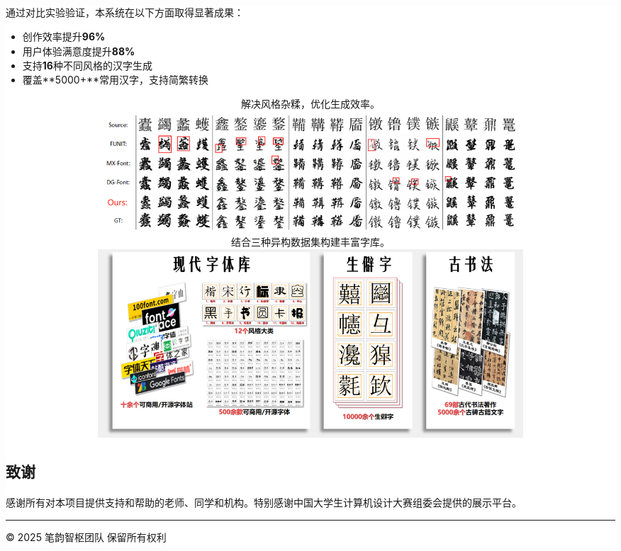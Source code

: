 通过对比实验验证，本系统在以下方面取得显著成果：

- 创作效率提升**96%**
- 用户体验满意度提升**88%**
- 支持**16**种不同风格的汉字生成
- 覆盖**5000+**常用汉字，支持简繁转换

<div style="text-align: center;">解决风格杂糅，优化生成效率。</div>
<div align="center">
  <img src="https://github.com/xrose3159/RhythmsWrittingCode/blob/master/images/innovation5.png?raw=true" alt="成果展示" width="600"/>
</div>

<div style="text-align: center;">结合三种异构数据集构建丰富字库。</div>                  
<div align="center">
  <img src="https://github.com/xrose3159/RhythmsWrittingCode/blob/master/images/innovation6.png?raw=true" alt="成果展示" width="600"/>
</div>

## 致谢

感谢所有对本项目提供支持和帮助的老师、同学和机构。特别感谢中国大学生计算机设计大赛组委会提供的展示平台。

---

© 2025 笔韵智枢团队 保留所有权利 